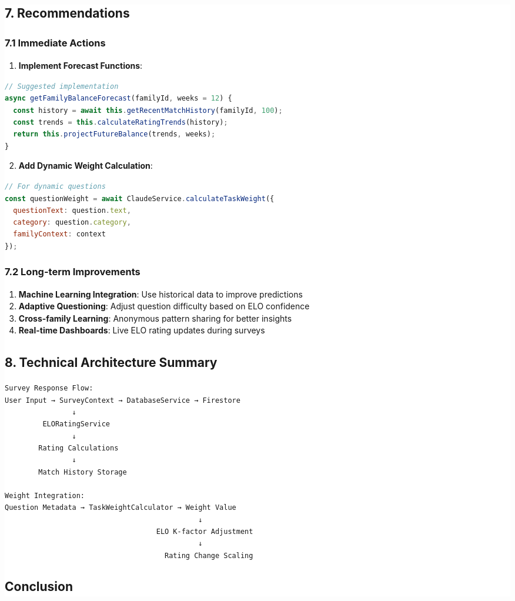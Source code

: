 ## 7. Recommendations

### 7.1 Immediate Actions

1. **Implement Forecast Functions**:
```javascript
// Suggested implementation
async getFamilyBalanceForecast(familyId, weeks = 12) {
  const history = await this.getRecentMatchHistory(familyId, 100);
  const trends = this.calculateRatingTrends(history);
  return this.projectFutureBalance(trends, weeks);
}
```

2. **Add Dynamic Weight Calculation**:
```javascript
// For dynamic questions
const questionWeight = await ClaudeService.calculateTaskWeight({
  questionText: question.text,
  category: question.category,
  familyContext: context
});
```

### 7.2 Long-term Improvements

1. **Machine Learning Integration**: Use historical data to improve predictions
2. **Adaptive Questioning**: Adjust question difficulty based on ELO confidence
3. **Cross-family Learning**: Anonymous pattern sharing for better insights
4. **Real-time Dashboards**: Live ELO rating updates during surveys

## 8. Technical Architecture Summary

```
Survey Response Flow:
User Input → SurveyContext → DatabaseService → Firestore
                ↓
         ELORatingService
                ↓
        Rating Calculations
                ↓
        Match History Storage

Weight Integration:
Question Metadata → TaskWeightCalculator → Weight Value
                                              ↓
                                    ELO K-factor Adjustment
                                              ↓
                                      Rating Change Scaling
```

## Conclusion
